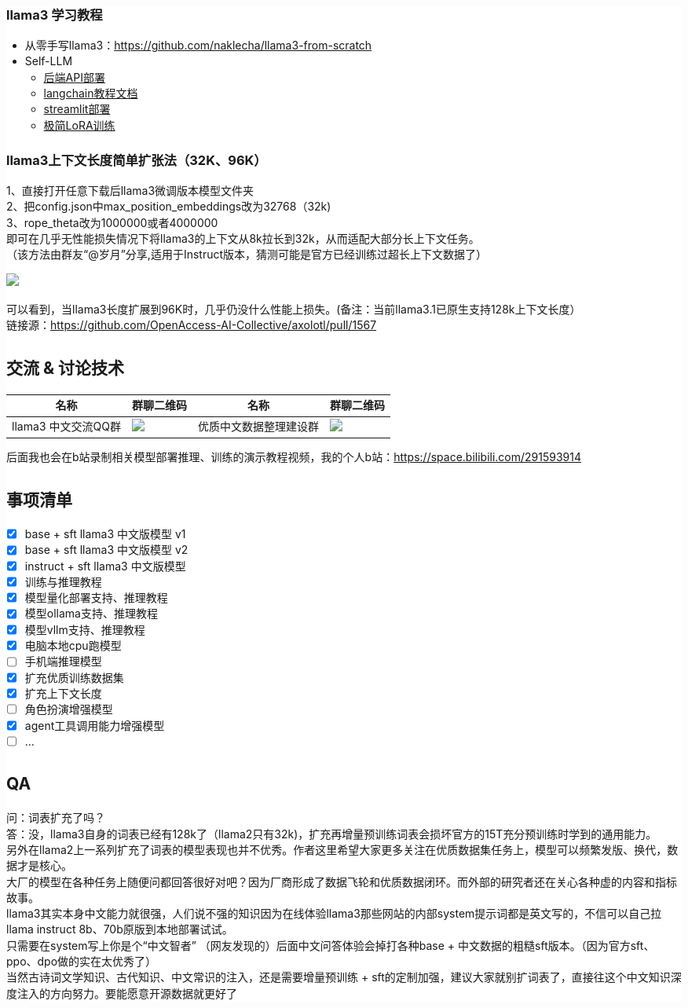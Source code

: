 ### llama3 学习教程
- 从零手写llama3：https://github.com/naklecha/llama3-from-scratch
- Self-LLM
  - [后端API部署](https://github.com/datawhalechina/self-llm/blob/master/LLaMA3/01-LLaMA3-8B-Instruct%20FastApi%20%E9%83%A8%E7%BD%B2%E8%B0%83%E7%94%A8.md)
  - [langchain教程文档](https://github.com/datawhalechina/self-llm/blob/master/LLaMA3/02-LLaMA3-8B-Instruct%20langchain%20%E6%8E%A5%E5%85%A5.md)
  - [streamlit部署](https://github.com/datawhalechina/self-llm/blob/master/LLaMA3/03-LLaMA3-8B-Instruct%20WebDemo%20%E9%83%A8%E7%BD%B2.md)
  - [极简LoRA训练](https://github.com/datawhalechina/self-llm/blob/master/LLaMA3/04-LLaMA3-8B-Instruct%20Lora%20%E5%BE%AE%E8%B0%83.md)

### llama3上下文长度简单扩张法（32K、96K）
1、直接打开任意下载后llama3微调版本模型文件夹  
2、把config.json中max_position_embeddings改为32768（32k)   
3、rope_theta改为1000000或者4000000  
即可在几乎无性能损失情况下将llama3的上下文从8k拉长到32k，从而适配大部分长上下文任务。  
（该方法由群友“@岁月”分享,适用于Instruct版本，猜测可能是官方已经训练过超长上下文数据了）

<img src="https://github.com/CrazyBoyM/llama3-Chinese-chat/assets/35400185/27b4796d-ea42-4cd4-86ed-076f35df56cb" width=520>  

可以看到，当llama3长度扩展到96K时，几乎仍没什么性能上损失。(备注：当前llama3.1已原生支持128k上下文长度）    
链接源：https://github.com/OpenAccess-AI-Collective/axolotl/pull/1567

## 交流 & 讨论技术

| 名称 | 群聊二维码 | 名称 | 群聊二维码 | 
|---------|---------|---------|---------|
| llama3 中文交流QQ群 | <img width="260" src="https://github.com/CrazyBoyM/llama3-Chinese-chat/assets/35400185/83a3d1e9-d1ae-4eed-91b5-20589407581e"> | 优质中文数据整理建设群 | <img width="260" src="https://github.com/CrazyBoyM/llama3-Chinese-chat/assets/35400185/77110656-0a87-419c-a21f-29bf1c2ca22b"> | 

后面我也会在b站录制相关模型部署推理、训练的演示教程视频，我的个人b站：https://space.bilibili.com/291593914  

## 事项清单
- [x] base + sft llama3 中文版模型 v1
- [x] base + sft llama3 中文版模型 v2
- [x] instruct + sft llama3 中文版模型
- [x] 训练与推理教程 
- [x] 模型量化部署支持、推理教程
- [x] 模型ollama支持、推理教程
- [x] 模型vllm支持、推理教程
- [x] 电脑本地cpu跑模型
- [ ] 手机端推理模型
- [x] 扩充优质训练数据集
- [x] 扩充上下文长度
- [ ] 角色扮演增强模型
- [x] agent工具调用能力增强模型
- [ ] ... 

## QA
问：词表扩充了吗？  
答：没，llama3自身的词表已经有128k了（llama2只有32k)，扩充再增量预训练词表会损坏官方的15T充分预训练时学到的通用能力。  
另外在llama2上一系列扩充了词表的模型表现也并不优秀。作者这里希望大家更多关注在优质数据集任务上，模型可以频繁发版、换代，数据才是核心。  
大厂的模型在各种任务上随便问都回答很好对吧？因为厂商形成了数据飞轮和优质数据闭环。而外部的研究者还在关心各种虚的内容和指标故事。  
llama3其实本身中文能力就很强，人们说不强的知识因为在线体验llama3那些网站的内部system提示词都是英文写的，不信可以自己拉llama instruct 8b、70b原版到本地部署试试。  
只需要在system写上你是个“中文智者” （网友发现的）后面中文问答体验会掉打各种base + 中文数据的粗糙sft版本。（因为官方sft、ppo、dpo做的实在太优秀了）  
当然古诗词文学知识、古代知识、中文常识的注入，还是需要增量预训练 + sft的定制加强，建议大家就别扩词表了，直接往这个中文知识深度注入的方向努力。要能愿意开源数据就更好了  
